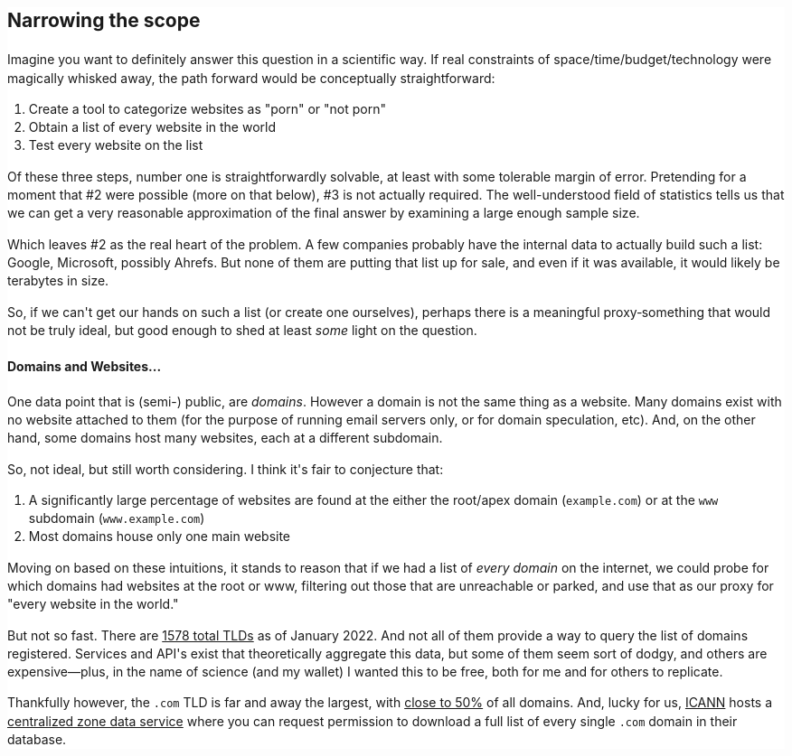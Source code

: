 ## Narrowing the scope

Imagine you want to definitely answer this question in a scientific way. If real
constraints of space/time/budget/technology were magically whisked away, the path forward
would be conceptually straightforward:

1. Create a tool to categorize websites as "porn" or "not porn"
2. Obtain a list of every website in the world
3. Test every website on the list

Of these three steps, number one is straightforwardly solvable, at least with some
tolerable margin of error. Pretending for a moment that #2 were possible (more on that
below), #3 is not actually required. The well-understood field of statistics tells us that
we can get a very reasonable approximation of the final answer by examining a large enough
sample size.

Which leaves #2 as the real heart of the problem. A few companies probably have the
internal data to actually build such a list: Google, Microsoft, possibly Ahrefs. But none
of them are putting that list up for sale, and even if it was available, it would likely
be terabytes in size.

So, if we can't get our hands on such a list (or create one ourselves), perhaps there is a
meaningful proxy&dash;something that would not be truly ideal, but good enough to shed at
least _some_ light on the question.

#### Domains and Websites...

One data point that is (semi-) public, are _domains_. However a domain is not the same
thing as a website. Many domains exist with no website attached to them (for the purpose
of running email servers only, or for domain speculation, etc). And, on the other hand,
some domains host many websites, each at a different subdomain.

So, not ideal, but still worth considering. I think it's fair to conjecture that:

1. A significantly large percentage of websites are found at the either the root/apex
   domain (`example.com`) or at the `www` subdomain (`www.example.com`)
2. Most domains house only one main website

Moving on based on these intuitions, it stands to reason that if we had a list of _every
domain_ on the internet, we could probe for which domains had websites at the root or www,
filtering out those that are unreachable or parked, and use that as our proxy for "every
website in the world."

But not so fast. There are
[1578 total TLDs](https://www.icdsoft.com/blog/what-are-the-most-popular-tlds-domain-extensions/)
as of January 2022. And not all of them provide a way to query the list of domains
registered. Services and API's exist that theoretically aggregate this data, but some of
them seem sort of dodgy, and others are expensive&mdash;plus, in the name of science (and
my wallet) I wanted this to be free, both for me and for others to replicate.

Thankfully however, the `.com` TLD is far and away the largest, with
[close to 50%](https://www.icdsoft.com/blog/what-are-the-most-popular-tlds-domain-extensions/)
of all domains. And, lucky for us, [ICANN](https://www.icann.org/) hosts a
[centralized zone data service](https://czds.icann.org/home) where you can request
permission to download a full list of every single `.com` domain in their database.
